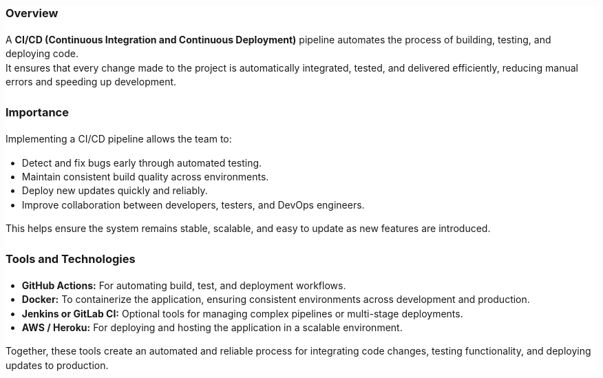 ### Overview
A **CI/CD (Continuous Integration and Continuous Deployment)** pipeline automates the process of building, testing, and deploying code.  
It ensures that every change made to the project is automatically integrated, tested, and delivered efficiently, reducing manual errors and speeding up development.

### Importance
Implementing a CI/CD pipeline allows the team to:
- Detect and fix bugs early through automated testing.  
- Maintain consistent build quality across environments.  
- Deploy new updates quickly and reliably.  
- Improve collaboration between developers, testers, and DevOps engineers.  

This helps ensure the system remains stable, scalable, and easy to update as new features are introduced.

### Tools and Technologies
- **GitHub Actions:** For automating build, test, and deployment workflows.  
- **Docker:** To containerize the application, ensuring consistent environments across development and production.  
- **Jenkins or GitLab CI:** Optional tools for managing complex pipelines or multi-stage deployments.  
- **AWS / Heroku:** For deploying and hosting the application in a scalable environment.

Together, these tools create an automated and reliable process for integrating code changes, testing functionality, and deploying updates to production.
